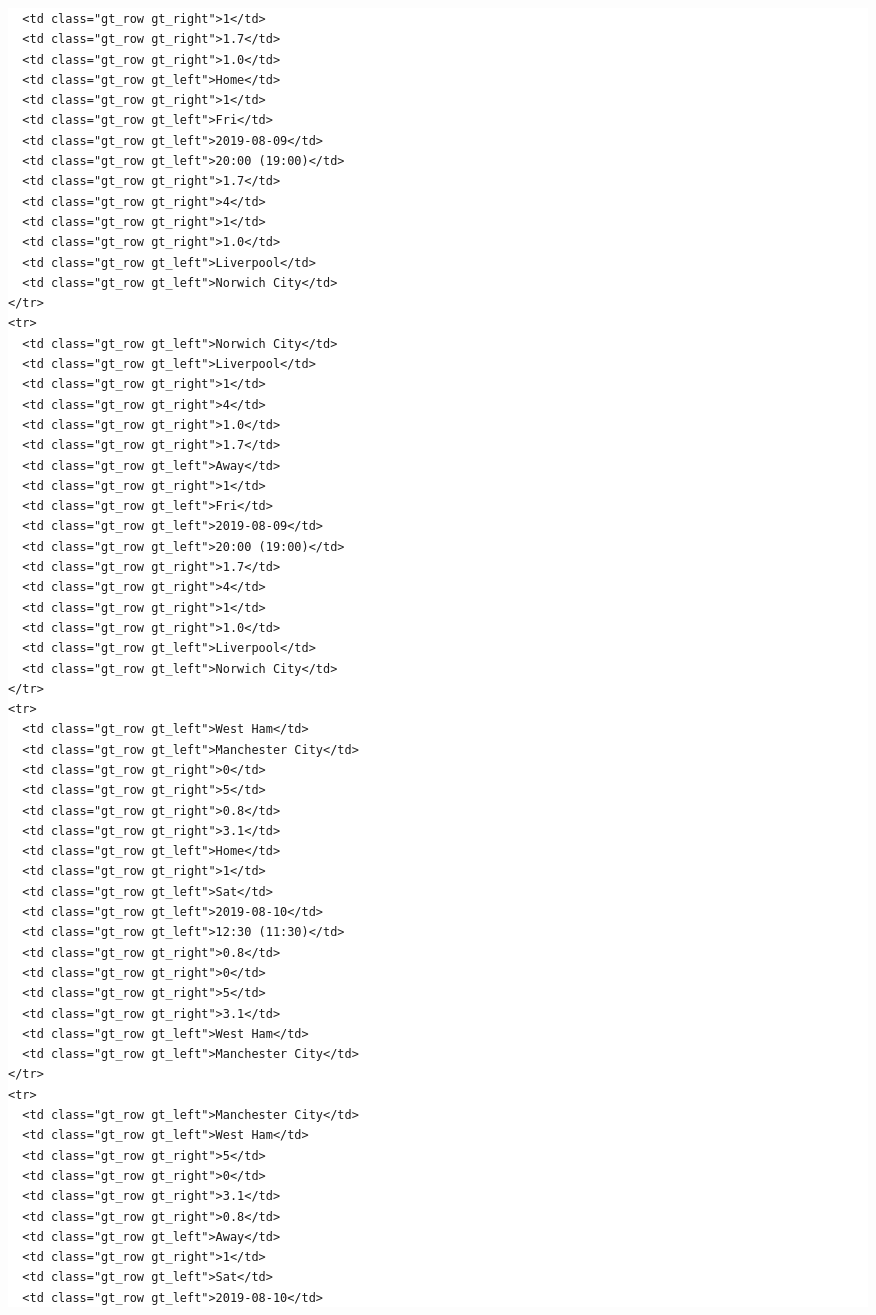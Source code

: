       <td class="gt_row gt_right">1</td>
      <td class="gt_row gt_right">1.7</td>
      <td class="gt_row gt_right">1.0</td>
      <td class="gt_row gt_left">Home</td>
      <td class="gt_row gt_right">1</td>
      <td class="gt_row gt_left">Fri</td>
      <td class="gt_row gt_left">2019-08-09</td>
      <td class="gt_row gt_left">20:00 (19:00)</td>
      <td class="gt_row gt_right">1.7</td>
      <td class="gt_row gt_right">4</td>
      <td class="gt_row gt_right">1</td>
      <td class="gt_row gt_right">1.0</td>
      <td class="gt_row gt_left">Liverpool</td>
      <td class="gt_row gt_left">Norwich City</td>
    </tr>
    <tr>
      <td class="gt_row gt_left">Norwich City</td>
      <td class="gt_row gt_left">Liverpool</td>
      <td class="gt_row gt_right">1</td>
      <td class="gt_row gt_right">4</td>
      <td class="gt_row gt_right">1.0</td>
      <td class="gt_row gt_right">1.7</td>
      <td class="gt_row gt_left">Away</td>
      <td class="gt_row gt_right">1</td>
      <td class="gt_row gt_left">Fri</td>
      <td class="gt_row gt_left">2019-08-09</td>
      <td class="gt_row gt_left">20:00 (19:00)</td>
      <td class="gt_row gt_right">1.7</td>
      <td class="gt_row gt_right">4</td>
      <td class="gt_row gt_right">1</td>
      <td class="gt_row gt_right">1.0</td>
      <td class="gt_row gt_left">Liverpool</td>
      <td class="gt_row gt_left">Norwich City</td>
    </tr>
    <tr>
      <td class="gt_row gt_left">West Ham</td>
      <td class="gt_row gt_left">Manchester City</td>
      <td class="gt_row gt_right">0</td>
      <td class="gt_row gt_right">5</td>
      <td class="gt_row gt_right">0.8</td>
      <td class="gt_row gt_right">3.1</td>
      <td class="gt_row gt_left">Home</td>
      <td class="gt_row gt_right">1</td>
      <td class="gt_row gt_left">Sat</td>
      <td class="gt_row gt_left">2019-08-10</td>
      <td class="gt_row gt_left">12:30 (11:30)</td>
      <td class="gt_row gt_right">0.8</td>
      <td class="gt_row gt_right">0</td>
      <td class="gt_row gt_right">5</td>
      <td class="gt_row gt_right">3.1</td>
      <td class="gt_row gt_left">West Ham</td>
      <td class="gt_row gt_left">Manchester City</td>
    </tr>
    <tr>
      <td class="gt_row gt_left">Manchester City</td>
      <td class="gt_row gt_left">West Ham</td>
      <td class="gt_row gt_right">5</td>
      <td class="gt_row gt_right">0</td>
      <td class="gt_row gt_right">3.1</td>
      <td class="gt_row gt_right">0.8</td>
      <td class="gt_row gt_left">Away</td>
      <td class="gt_row gt_right">1</td>
      <td class="gt_row gt_left">Sat</td>
      <td class="gt_row gt_left">2019-08-10</td>